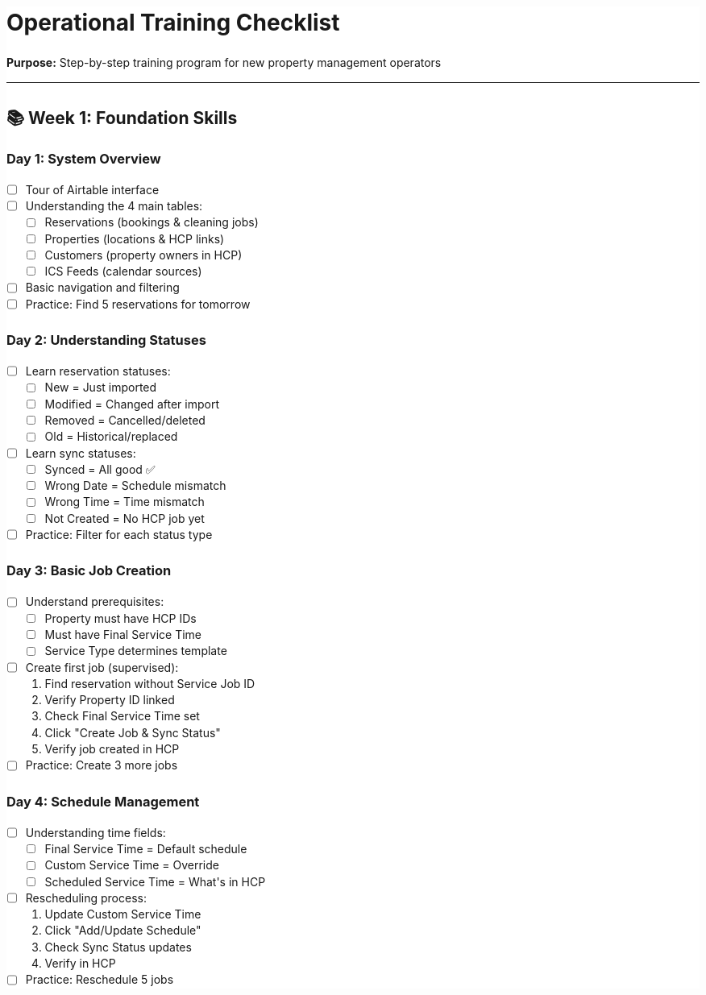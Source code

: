 # Operational Training Checklist

**Purpose:** Step-by-step training program for new property management operators

---

## 📚 **Week 1: Foundation Skills**

### Day 1: System Overview
- [ ] Tour of Airtable interface
- [ ] Understanding the 4 main tables:
  - [ ] Reservations (bookings & cleaning jobs)
  - [ ] Properties (locations & HCP links)
  - [ ] Customers (property owners in HCP)
  - [ ] ICS Feeds (calendar sources)
- [ ] Basic navigation and filtering
- [ ] Practice: Find 5 reservations for tomorrow

### Day 2: Understanding Statuses
- [ ] Learn reservation statuses:
  - [ ] New = Just imported
  - [ ] Modified = Changed after import
  - [ ] Removed = Cancelled/deleted
  - [ ] Old = Historical/replaced
- [ ] Learn sync statuses:
  - [ ] Synced = All good ✅
  - [ ] Wrong Date = Schedule mismatch
  - [ ] Wrong Time = Time mismatch
  - [ ] Not Created = No HCP job yet
- [ ] Practice: Filter for each status type

### Day 3: Basic Job Creation
- [ ] Understand prerequisites:
  - [ ] Property must have HCP IDs
  - [ ] Must have Final Service Time
  - [ ] Service Type determines template
- [ ] Create first job (supervised):
  1. Find reservation without Service Job ID
  2. Verify Property ID linked
  3. Check Final Service Time set
  4. Click "Create Job & Sync Status"
  5. Verify job created in HCP
- [ ] Practice: Create 3 more jobs

### Day 4: Schedule Management
- [ ] Understanding time fields:
  - [ ] Final Service Time = Default schedule
  - [ ] Custom Service Time = Override
  - [ ] Scheduled Service Time = What's in HCP
- [ ] Rescheduling process:
  1. Update Custom Service Time
  2. Click "Add/Update Schedule"
  3. Check Sync Status updates
  4. Verify in HCP
- [ ] Practice: Reschedule 5 jobs
